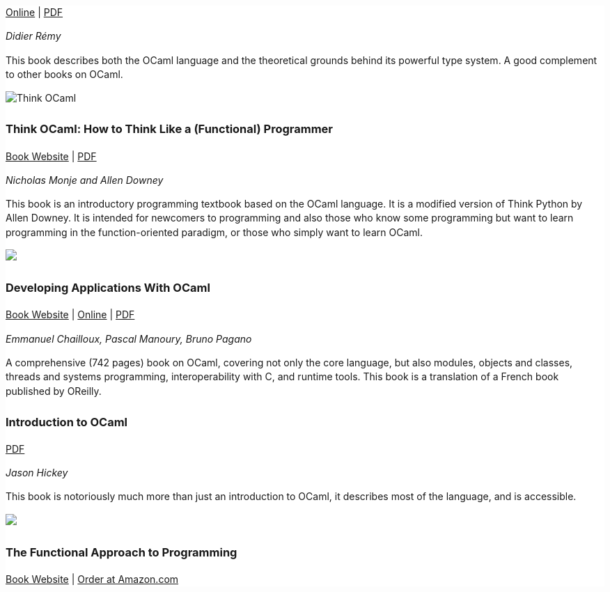 [Online](http://caml.inria.fr/pub/docs/u3-ocaml/) |
[PDF](http://caml.inria.fr/pub/docs/u3-ocaml/ocaml.pdf)

*Didier Rémy*

This book describes both the OCaml language and the theoretical grounds
behind its powerful type system. A good complement to other books on
OCaml.

![Think
OCaml](http://greenteapress.com/thinkocaml/thinkocaml_cover_web.png)

### Think OCaml: How to Think Like a (Functional) Programmer

[Book Website](http://greenteapress.com/thinkocaml/index.html) |
[PDF](http://greenteapress.com/thinkocaml/thinkocaml.pdf)

*Nicholas Monje and Allen Downey*

This book is an introductory programming textbook based on the OCaml
language. It is a modified version of Think Python by Allen Downey. It
is intended for newcomers to programming and also those who know some
programming but want to learn programming in the function-oriented
paradigm, or those who simply want to learn OCaml.

![](http://caml.inria.fr/pub/docs/oreilly-book/html/logocaml.gif)

### Developing Applications With OCaml

[Book Website](http://caml.inria.fr/pub/docs/oreilly-book/index.html) |
[Online](http://caml.inria.fr/pub/docs/oreilly-book/html/index.html) |
[PDF](http://caml.inria.fr/pub/docs/oreilly-book/ocaml-ora-book.pdf)

*Emmanuel Chailloux, Pascal Manoury, Bruno Pagano*

A comprehensive (742 pages) book on OCaml, covering not only the core
language, but also modules, objects and classes, threads and systems
programming, interoperability with C, and runtime tools. This book is a
translation of a French book published by OReilly.

### Introduction to OCaml

[PDF](http://files.metaprl.org/doc/ocaml-book.pdf)

*Jason Hickey*

This book is notoriously much more than just an introduction to OCaml,
it describes most of the language, and is accessible.

![](http://caml.inria.fr/about/books-images/cousineau-mauny-en.gif)

### The Functional Approach to Programming

[Book Website](http://pauillac.inria.fr/cousineau-mauny/main.html) |
[Order at
Amazon.com](http://www.amazon.com/exec/obidos/ASIN/0521571839/qid%3D911812711/sr%3D1-22/102-8668961-8838559)
